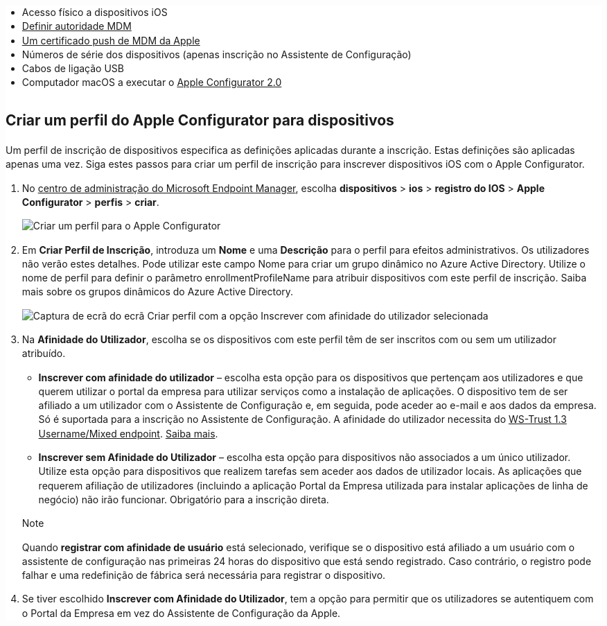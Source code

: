 - Acesso físico a dispositivos iOS
- [Definir autoridade MDM](../fundamentals/mdm-authority-set.md)
- [Um certificado push de MDM da Apple](apple-mdm-push-certificate-get.md)
- Números de série dos dispositivos (apenas inscrição no Assistente de Configuração)
- Cabos de ligação USB
- Computador macOS a executar o [Apple Configurator 2.0](https://itunes.apple.com/app/apple-configurator-2/id1037126344)

## <a name="create-an-apple-configurator-profile-for-devices"></a>Criar um perfil do Apple Configurator para dispositivos

Um perfil de inscrição de dispositivos especifica as definições aplicadas durante a inscrição. Estas definições são aplicadas apenas uma vez. Siga estes passos para criar um perfil de inscrição para inscrever dispositivos iOS com o Apple Configurator.

1. No [centro de administração do Microsoft Endpoint Manager](https://go.microsoft.com/fwlink/?linkid=2109431), escolha **dispositivos** > **ios** > **registro do IOS** > **Apple Configurator** > **perfis** > **criar**.

    ![Criar um perfil para o Apple Configurator](./media/apple-configurator-enroll-ios/apple-config-create-profile.png)

2. Em **Criar Perfil de Inscrição**, introduza um **Nome** e uma **Descrição** para o perfil para efeitos administrativos. Os utilizadores não verão estes detalhes. Pode utilizar este campo Nome para criar um grupo dinâmico no Azure Active Directory. Utilize o nome de perfil para definir o parâmetro enrollmentProfileName para atribuir dispositivos com este perfil de inscrição. Saiba mais sobre os grupos dinâmicos do Azure Active Directory.

    ![Captura de ecrã do ecrã Criar perfil com a opção Inscrever com afinidade do utilizador selecionada](./media/apple-configurator-enroll-ios/apple-configurator-profile-create.png)

3. Na **Afinidade do Utilizador**, escolha se os dispositivos com este perfil têm de ser inscritos com ou sem um utilizador atribuído.

    - **Inscrever com afinidade do utilizador** – escolha esta opção para os dispositivos que pertençam aos utilizadores e que querem utilizar o portal da empresa para utilizar serviços como a instalação de aplicações. O dispositivo tem de ser afiliado a um utilizador com o Assistente de Configuração e, em seguida, pode aceder ao e-mail e aos dados da empresa. Só é suportada para a inscrição no Assistente de Configuração. A afinidade do utilizador necessita do [WS-Trust 1.3 Username/Mixed endpoint](https://technet.microsoft.com/library/adfs2-help-endpoints). [Saiba mais](https://technet.microsoft.com/itpro/powershell/windows/adfs/get-adfsendpoint).

    - **Inscrever sem Afinidade do Utilizador** – escolha esta opção para dispositivos não associados a um único utilizador. Utilize esta opção para dispositivos que realizem tarefas sem aceder aos dados de utilizador locais. As aplicações que requerem afiliação de utilizadores (incluindo a aplicação Portal da Empresa utilizada para instalar aplicações de linha de negócio) não irão funcionar. Obrigatório para a inscrição direta.

     > [!NOTE]
     > Quando **registrar com afinidade de usuário** está selecionado, verifique se o dispositivo está afiliado a um usuário com o assistente de configuração nas primeiras 24 horas do dispositivo que está sendo registrado. Caso contrário, o registro pode falhar e uma redefinição de fábrica será necessária para registrar o dispositivo.

4. Se tiver escolhido **Inscrever com Afinidade do Utilizador**, tem a opção para permitir que os utilizadores se autentiquem com o Portal da Empresa em vez do Assistente de Configuração da Apple.
